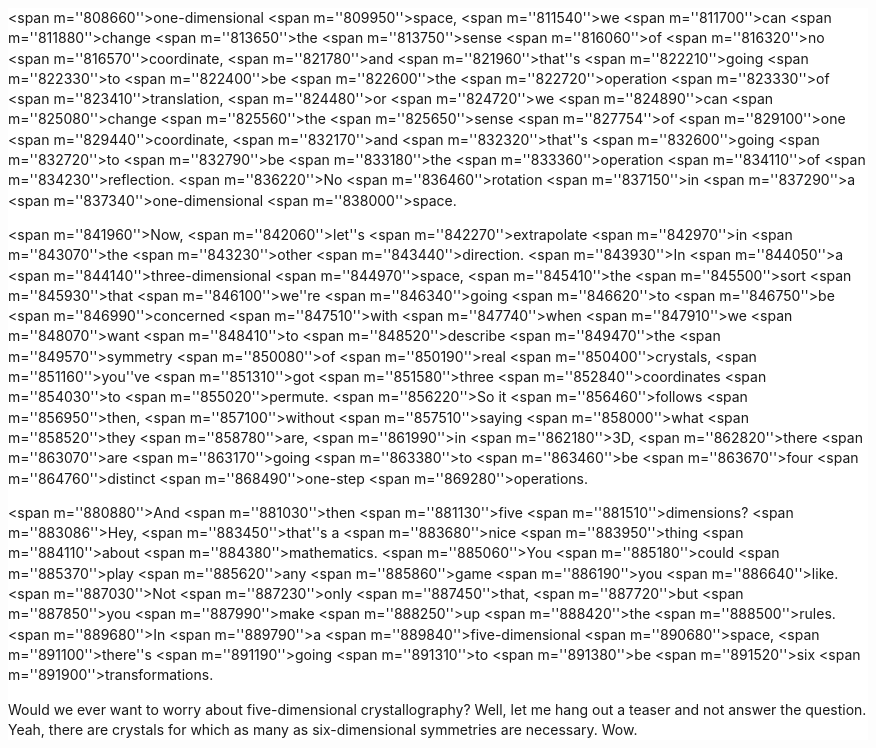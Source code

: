   <span m=''808660''>one-dimensional</span> <span m=''809950''>space,</span> <span
  m=''811540''>we</span> <span m=''811700''>can</span> <span m=''811880''>change</span>
  <span m=''813650''>the</span> <span m=''813750''>sense</span> <span m=''816060''>of</span>
  <span m=''816320''>no</span> <span m=''816570''>coordinate,</span> <span m=''821780''>and</span>
  <span m=''821960''>that''s</span> <span m=''822210''>going</span> <span m=''822330''>to</span>
  <span m=''822400''>be</span> <span m=''822600''>the</span> <span m=''822720''>operation</span>
  <span m=''823330''>of</span> <span m=''823410''>translation,</span> <span m=''824480''>or</span>
  <span m=''824720''>we</span> <span m=''824890''>can</span> <span m=''825080''>change</span>
  <span m=''825560''>the</span> <span m=''825650''>sense</span> <span m=''827754''>of</span>
  <span m=''829100''>one</span> <span m=''829440''>coordinate,</span> <span m=''832170''>and</span>
  <span m=''832320''>that''s</span> <span m=''832600''>going</span> <span m=''832720''>to</span>
  <span m=''832790''>be</span> <span m=''833180''>the</span> <span m=''833360''>operation</span>
  <span m=''834110''>of</span> <span m=''834230''>reflection.</span> <span m=''836220''>No</span>
  <span m=''836460''>rotation</span> <span m=''837150''>in</span> <span m=''837290''>a</span>
  <span m=''837340''>one-dimensional</span> <span m=''838000''>space.</span> </p><p><span
  m=''841960''>Now,</span> <span m=''842060''>let''s</span> <span m=''842270''>extrapolate</span>
  <span m=''842970''>in</span> <span m=''843070''>the</span> <span m=''843230''>other</span>
  <span m=''843440''>direction.</span> <span m=''843930''>In</span> <span m=''844050''>a</span>
  <span m=''844140''>three-dimensional</span> <span m=''844970''>space,</span> <span
  m=''845410''>the</span> <span m=''845500''>sort</span> <span m=''845930''>that</span>
  <span m=''846100''>we''re</span> <span m=''846340''>going</span> <span m=''846620''>to</span>
  <span m=''846750''>be</span> <span m=''846990''>concerned</span> <span m=''847510''>with</span>
  <span m=''847740''>when</span> <span m=''847910''>we</span> <span m=''848070''>want</span>
  <span m=''848410''>to</span> <span m=''848520''>describe</span> <span m=''849470''>the</span>
  <span m=''849570''>symmetry</span> <span m=''850080''>of</span> <span m=''850190''>real</span>
  <span m=''850400''>crystals,</span> <span m=''851160''>you''ve</span> <span m=''851310''>got</span>
  <span m=''851580''>three</span> <span m=''852840''>coordinates</span> <span m=''854030''>to</span>
  <span m=''855020''>permute.</span> <span m=''856220''>So it</span> <span m=''856460''>follows</span>
  <span m=''856950''>then,</span> <span m=''857100''>without</span> <span m=''857510''>saying</span>
  <span m=''858000''>what</span> <span m=''858520''>they</span> <span m=''858780''>are,</span>
  <span m=''861990''>in</span> <span m=''862180''>3D,</span> <span m=''862820''>there</span>
  <span m=''863070''>are</span> <span m=''863170''>going</span> <span m=''863380''>to</span>
  <span m=''863460''>be</span> <span m=''863670''>four</span> <span m=''864760''>distinct</span>
  <span m=''868490''>one-step</span> <span m=''869280''>operations.</span> </p><p><span
  m=''880880''>And</span> <span m=''881030''>then</span> <span m=''881130''>five</span>
  <span m=''881510''>dimensions?</span> <span m=''883086''>Hey,</span> <span m=''883450''>that''s
  a</span> <span m=''883680''>nice</span> <span m=''883950''>thing</span> <span m=''884110''>about</span>
  <span m=''884380''>mathematics.</span> <span m=''885060''>You</span> <span m=''885180''>could</span>
  <span m=''885370''>play</span> <span m=''885620''>any</span> <span m=''885860''>game</span>
  <span m=''886190''>you</span> <span m=''886640''>like.</span> <span m=''887030''>Not</span>
  <span m=''887230''>only</span> <span m=''887450''>that,</span> <span m=''887720''>but</span>
  <span m=''887850''>you</span> <span m=''887990''>make</span> <span m=''888250''>up</span>
  <span m=''888420''>the</span> <span m=''888500''>rules.</span> <span m=''889680''>In</span>
  <span m=''889790''>a</span> <span m=''889840''>five-dimensional</span> <span m=''890680''>space,</span>
  <span m=''891100''>there''s</span> <span m=''891190''>going</span> <span m=''891310''>to</span>
  <span m=''891380''>be</span> <span m=''891520''>six</span> <span m=''891900''>transformations.</span>
  </p><p><span m=''894050''>Would</span> <span m=''894300''>we</span> <span m=''894500''>ever</span>
  <span m=''894790''>want</span> <span m=''895090''>to</span> <span m=''895200''>worry</span>
  <span m=''895590''>about</span> <span m=''895960''>five-dimensional</span> <span
  m=''896850''>crystallography?</span> <span m=''899090''>Well,</span> <span m=''899310''>let</span>
  <span m=''899470''>me</span> <span m=''899610''>hang</span> <span m=''900010''>out</span>
  <span m=''900140''>a</span> <span m=''900260''>teaser</span> <span m=''900560''>and</span>
  <span m=''900860''>not</span> <span m=''901430''>answer</span> <span m=''901760''>the</span>
  <span m=''901890''>question.</span> <span m=''902850''>Yeah,</span> <span m=''903310''>there</span>
  <span m=''903590''>are</span> <span m=''903900''>crystals</span> <span m=''905230''>for</span>
  <span m=''905640''>which</span> <span m=''906130''>as</span> <span m=''906340''>many</span>
  <span m=''906790''>as</span> <span m=''906980''>six-dimensional</span> <span m=''909110''>symmetries</span>
  <span m=''909810''>are</span> <span m=''910020''>necessary.</span> <span m=''912200''>Wow.</span>
